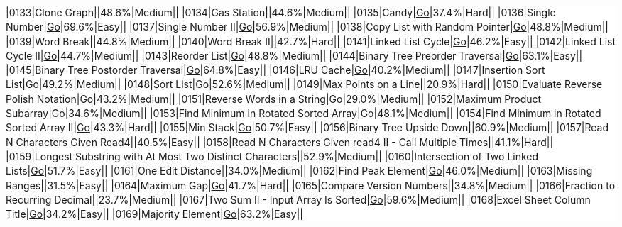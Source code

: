 |0133|Clone Graph||48.6%|Medium||
|0134|Gas Station||44.6%|Medium||
|0135|Candy|[Go](https://github.com/halfrost/LeetCode-Go/tree/master/leetcode/0135.Candy)|37.4%|Hard||
|0136|Single Number|[Go](https://github.com/halfrost/LeetCode-Go/tree/master/leetcode/0136.Single-Number)|69.6%|Easy||
|0137|Single Number II|[Go](https://github.com/halfrost/LeetCode-Go/tree/master/leetcode/0137.Single-Number-II)|56.9%|Medium||
|0138|Copy List with Random Pointer|[Go](https://github.com/halfrost/LeetCode-Go/tree/master/leetcode/0138.Copy-List-with-Random-Pointer)|48.8%|Medium||
|0139|Word Break||44.8%|Medium||
|0140|Word Break II||42.7%|Hard||
|0141|Linked List Cycle|[Go](https://github.com/halfrost/LeetCode-Go/tree/master/leetcode/0141.Linked-List-Cycle)|46.2%|Easy||
|0142|Linked List Cycle II|[Go](https://github.com/halfrost/LeetCode-Go/tree/master/leetcode/0142.Linked-List-Cycle-II)|44.7%|Medium||
|0143|Reorder List|[Go](https://github.com/halfrost/LeetCode-Go/tree/master/leetcode/0143.Reorder-List)|48.8%|Medium||
|0144|Binary Tree Preorder Traversal|[Go](https://github.com/halfrost/LeetCode-Go/tree/master/leetcode/0144.Binary-Tree-Preorder-Traversal)|63.1%|Easy||
|0145|Binary Tree Postorder Traversal|[Go](https://github.com/halfrost/LeetCode-Go/tree/master/leetcode/0145.Binary-Tree-Postorder-Traversal)|64.8%|Easy||
|0146|LRU Cache|[Go](https://github.com/halfrost/LeetCode-Go/tree/master/leetcode/0146.LRU-Cache)|40.2%|Medium||
|0147|Insertion Sort List|[Go](https://github.com/halfrost/LeetCode-Go/tree/master/leetcode/0147.Insertion-Sort-List)|49.2%|Medium||
|0148|Sort List|[Go](https://github.com/halfrost/LeetCode-Go/tree/master/leetcode/0148.Sort-List)|52.6%|Medium||
|0149|Max Points on a Line||20.9%|Hard||
|0150|Evaluate Reverse Polish Notation|[Go](https://github.com/halfrost/LeetCode-Go/tree/master/leetcode/0150.Evaluate-Reverse-Polish-Notation)|43.2%|Medium||
|0151|Reverse Words in a String|[Go](https://github.com/halfrost/LeetCode-Go/tree/master/leetcode/0151.Reverse-Words-in-a-String)|29.0%|Medium||
|0152|Maximum Product Subarray|[Go](https://github.com/halfrost/LeetCode-Go/tree/master/leetcode/0152.Maximum-Product-Subarray)|34.6%|Medium||
|0153|Find Minimum in Rotated Sorted Array|[Go](https://github.com/halfrost/LeetCode-Go/tree/master/leetcode/0153.Find-Minimum-in-Rotated-Sorted-Array)|48.1%|Medium||
|0154|Find Minimum in Rotated Sorted Array II|[Go](https://github.com/halfrost/LeetCode-Go/tree/master/leetcode/0154.Find-Minimum-in-Rotated-Sorted-Array-II)|43.3%|Hard||
|0155|Min Stack|[Go](https://github.com/halfrost/LeetCode-Go/tree/master/leetcode/0155.Min-Stack)|50.7%|Easy||
|0156|Binary Tree Upside Down||60.9%|Medium||
|0157|Read N Characters Given Read4||40.5%|Easy||
|0158|Read N Characters Given read4 II - Call Multiple Times||41.1%|Hard||
|0159|Longest Substring with At Most Two Distinct Characters||52.9%|Medium||
|0160|Intersection of Two Linked Lists|[Go](https://github.com/halfrost/LeetCode-Go/tree/master/leetcode/0160.Intersection-of-Two-Linked-Lists)|51.7%|Easy||
|0161|One Edit Distance||34.0%|Medium||
|0162|Find Peak Element|[Go](https://github.com/halfrost/LeetCode-Go/tree/master/leetcode/0162.Find-Peak-Element)|46.0%|Medium||
|0163|Missing Ranges||31.5%|Easy||
|0164|Maximum Gap|[Go](https://github.com/halfrost/LeetCode-Go/tree/master/leetcode/0164.Maximum-Gap)|41.7%|Hard||
|0165|Compare Version Numbers||34.8%|Medium||
|0166|Fraction to Recurring Decimal||23.7%|Medium||
|0167|Two Sum II - Input Array Is Sorted|[Go](https://github.com/halfrost/LeetCode-Go/tree/master/leetcode/0167.Two-Sum-II-Input-Array-Is-Sorted)|59.6%|Medium||
|0168|Excel Sheet Column Title|[Go](https://github.com/halfrost/LeetCode-Go/tree/master/leetcode/0168.Excel-Sheet-Column-Title)|34.2%|Easy||
|0169|Majority Element|[Go](https://github.com/halfrost/LeetCode-Go/tree/master/leetcode/0169.Majority-Element)|63.2%|Easy||